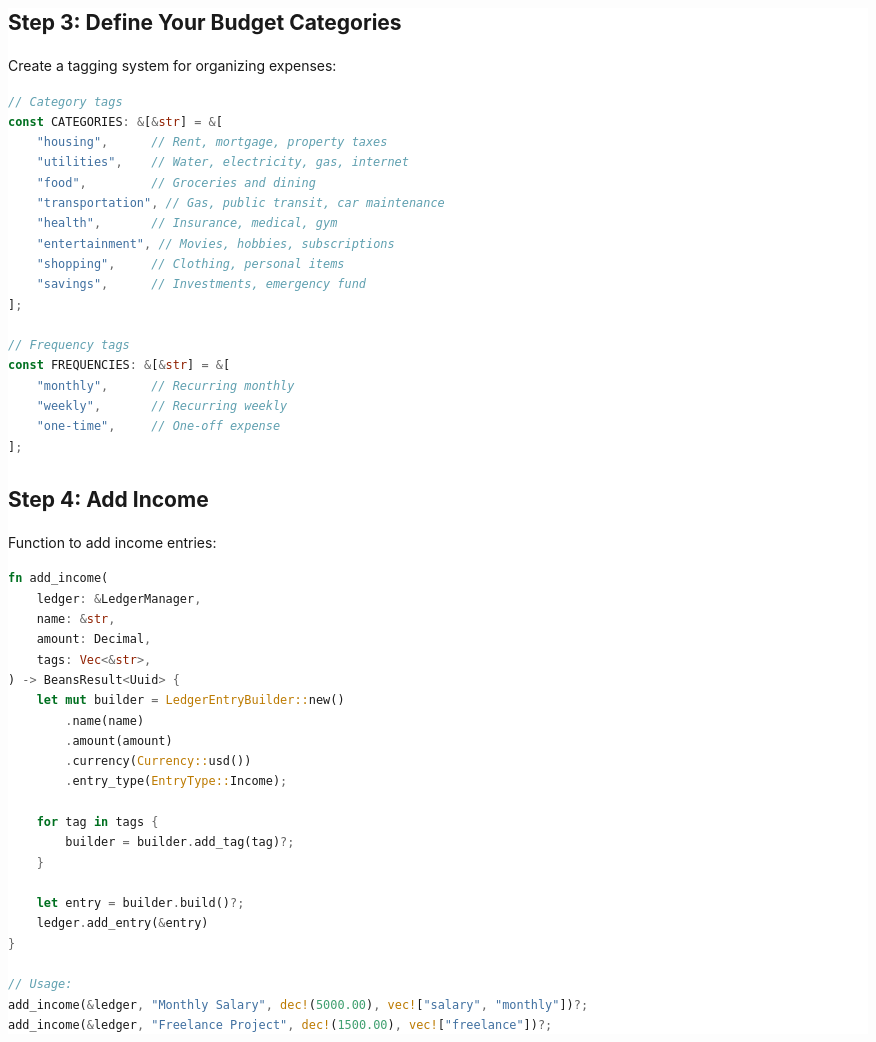 ## Step 3: Define Your Budget Categories

Create a tagging system for organizing expenses:

```rust
// Category tags
const CATEGORIES: &[&str] = &[
    "housing",      // Rent, mortgage, property taxes
    "utilities",    // Water, electricity, gas, internet
    "food",         // Groceries and dining
    "transportation", // Gas, public transit, car maintenance
    "health",       // Insurance, medical, gym
    "entertainment", // Movies, hobbies, subscriptions
    "shopping",     // Clothing, personal items
    "savings",      // Investments, emergency fund
];

// Frequency tags
const FREQUENCIES: &[&str] = &[
    "monthly",      // Recurring monthly
    "weekly",       // Recurring weekly
    "one-time",     // One-off expense
];
```

## Step 4: Add Income

Function to add income entries:

```rust
fn add_income(
    ledger: &LedgerManager,
    name: &str,
    amount: Decimal,
    tags: Vec<&str>,
) -> BeansResult<Uuid> {
    let mut builder = LedgerEntryBuilder::new()
        .name(name)
        .amount(amount)
        .currency(Currency::usd())
        .entry_type(EntryType::Income);
    
    for tag in tags {
        builder = builder.add_tag(tag)?;
    }
    
    let entry = builder.build()?;
    ledger.add_entry(&entry)
}

// Usage:
add_income(&ledger, "Monthly Salary", dec!(5000.00), vec!["salary", "monthly"])?;
add_income(&ledger, "Freelance Project", dec!(1500.00), vec!["freelance"])?;
```
